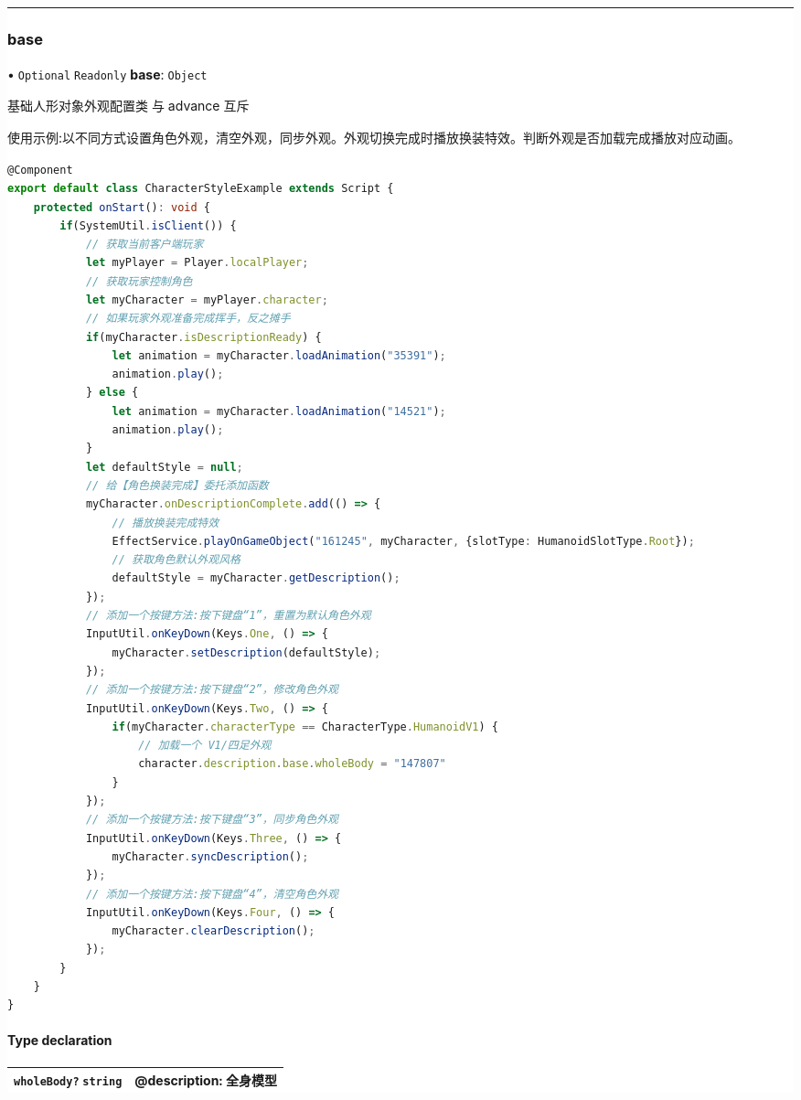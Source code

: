 ___

### base <Score text="base" /> 

• `Optional` `Readonly` **base**: `Object`

基础人形对象外观配置类 与 advance 互斥

<span style="font-size: 14px;">
使用示例:以不同方式设置角色外观，清空外观，同步外观。外观切换完成时播放换装特效。判断外观是否加载完成播放对应动画。
</span>

```ts
@Component
export default class CharacterStyleExample extends Script {
    protected onStart(): void {
        if(SystemUtil.isClient()) {
            // 获取当前客户端玩家
            let myPlayer = Player.localPlayer;
            // 获取玩家控制角色
            let myCharacter = myPlayer.character;
            // 如果玩家外观准备完成挥手，反之摊手
            if(myCharacter.isDescriptionReady) {
                let animation = myCharacter.loadAnimation("35391");
                animation.play();
            } else {
                let animation = myCharacter.loadAnimation("14521");
                animation.play();
            }
            let defaultStyle = null;
            // 给【角色换装完成】委托添加函数
            myCharacter.onDescriptionComplete.add(() => {
                // 播放换装完成特效
                EffectService.playOnGameObject("161245", myCharacter, {slotType: HumanoidSlotType.Root});
                // 获取角色默认外观风格
                defaultStyle = myCharacter.getDescription();
            });
            // 添加一个按键方法:按下键盘“1”，重置为默认角色外观
            InputUtil.onKeyDown(Keys.One, () => {
                myCharacter.setDescription(defaultStyle);
            });
            // 添加一个按键方法:按下键盘“2”，修改角色外观
            InputUtil.onKeyDown(Keys.Two, () => {
                if(myCharacter.characterType == CharacterType.HumanoidV1) {
                    // 加载一个 V1/四足外观
                    character.description.base.wholeBody = "147807"
                }
            });
            // 添加一个按键方法:按下键盘“3”，同步角色外观
            InputUtil.onKeyDown(Keys.Three, () => {
                myCharacter.syncDescription();
            });
            // 添加一个按键方法:按下键盘“4”，清空角色外观
            InputUtil.onKeyDown(Keys.Four, () => {
                myCharacter.clearDescription();
            });
        }
    }
}
```

#### Type declaration

| `wholeBody?` `string` | @description: 全身模型 |
| :------ | :------ |
